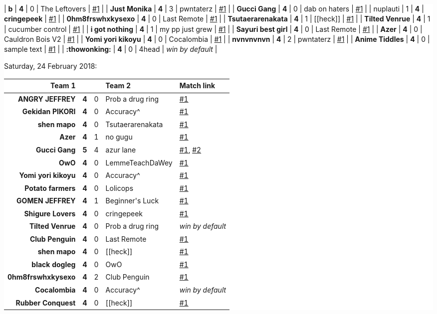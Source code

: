 | **b** | **4** | 0 | The Leftovers | [#1](https://osu.ppy.sh/community/matches/40186162) |
| **Just Monika** | **4** | 3 | pwntaterz | [#1](https://osu.ppy.sh/community/matches/40185343) |
| **Gucci Gang** | **4** | 0 | dab on haters | [#1](https://osu.ppy.sh/community/matches/40187859) |
| nuplauti | 1 | **4** | **cringepeek** | [#1](https://osu.ppy.sh/community/matches/40187734) |
| **0hm8frswhxkysexo** | **4** | 0 | Last Remote | [#1](https://osu.ppy.sh/community/matches/40187828) |
| **Tsutaerarenakata** | **4** | 1 | \[\[heck\]\] | [#1](https://osu.ppy.sh/community/matches/40187918) |
| **Tilted Venrue** | **4** | 1 | cucumber control | [#1](https://osu.ppy.sh/community/matches/40189392) |
| **i got nothing** | **4** | 1 | my pp just grew | [#1](https://osu.ppy.sh/community/matches/40189807) |
| **Sayuri best girl** | **4** | 0 | Last Remote | [#1](https://osu.ppy.sh/community/matches/40190002) |
| **Azer** | **4** | 0 | Cauldron Bois V2 | [#1](https://osu.ppy.sh/community/matches/40191889) |
| **Yomi yori kikoyu** | **4** | 0 | Cocalombia | [#1](https://osu.ppy.sh/community/matches/40191242) |
| **nvnvnvnvn** | **4** | 2 | pwntaterz | [#1](https://osu.ppy.sh/community/matches/40196662) |
| **Anime Tiddles** | **4** | 0 | sample text | [#1](https://osu.ppy.sh/community/matches/40196896) |
| **:thowonking:** | **4** | 0 | 4head | *win by default* |

Saturday, 24 February 2018:

| Team 1 |  |  | Team 2 | Match link |
| --: | :-: | :-: | :-- | :-- |
| **ANGRY JEFFREY** | **4** | 0 | Prob a drug ring | [#1](https://osu.ppy.sh/community/matches/40329694) |
| **Gekidan PIKORI** | **4** | 0 | Accuracy^ | [#1](https://osu.ppy.sh/community/matches/40336529) |
| **shen mapo** | **4** | 0 | Tsutaerarenakata | [#1](https://osu.ppy.sh/community/matches/40337484) |
| **Azer** | **4** | 1 | no gugu | [#1](https://osu.ppy.sh/community/matches/40338652) |
| **Gucci Gang** | **5** | 4 | azur lane | [#1](https://osu.ppy.sh/community/matches/40343210), [#2](https://osu.ppy.sh/community/matches/40344338) |
| **OwO** | **4** | 0 | LemmeTeachDaWey | [#1](https://osu.ppy.sh/community/matches/40343914) |
| **Yomi yori kikoyu** | **4** | 0 | Accuracy^ | [#1](https://osu.ppy.sh/community/matches/40344022) |
| **Potato farmers** | **4** | 0 | Lolicops | [#1](https://osu.ppy.sh/community/matches/40343997) |
| **GOMEN JEFFREY** | **4** | 1 | Beginner's Luck | [#1](https://osu.ppy.sh/community/matches/40343801) |
| **Shigure Lovers** | **4** | 0 | cringepeek | [#1](https://osu.ppy.sh/community/matches/40345468) |
| **Tilted Venrue** | **4** | 0 | Prob a drug ring | *win by default* |
| **Club Penguin** | **4** | 0 | Last Remote | [#1](https://osu.ppy.sh/community/matches/40347146) |
| **shen mapo** | **4** | 0 | \[\[heck\]\] | [#1](https://osu.ppy.sh/community/matches/40347226) |
| **black dogleg** | **4** | 0 | OwO | [#1](https://osu.ppy.sh/community/matches/40353101) |
| **0hm8frswhxkysexo** | **4** | 2 | Club Penguin | [#1](https://osu.ppy.sh/community/matches/40353031) |
| **Cocalombia** | **4** | 0 | Accuracy^ | *win by default* |
| **Rubber Conquest** | **4** | 0 | \[\[heck\]\] | [#1](https://osu.ppy.sh/community/matches/40355130) |


[flag_AR]: /wiki/shared/flag/AR.gif "Argentina"
[flag_AT]: /wiki/shared/flag/AT.gif "Austria"
[flag_AU]: /wiki/shared/flag/AU.gif "Australia"
[flag_BE]: /wiki/shared/flag/BE.gif "Belgium"
[flag_BG]: /wiki/shared/flag/BG.gif "Bulgaria"
[flag_BR]: /wiki/shared/flag/BR.gif "Brazil"
[flag_CA]: /wiki/shared/flag/CA.gif "Canada"
[flag_CL]: /wiki/shared/flag/CL.gif "Chile"
[flag_CN]: /wiki/shared/flag/CN.gif "China"
[flag_CO]: /wiki/shared/flag/CO.gif "Colombia"
[flag_DE]: /wiki/shared/flag/DE.gif "Germany"
[flag_DK]: /wiki/shared/flag/DK.gif "Denmark"
[flag_EE]: /wiki/shared/flag/EE.gif "Estonia"
[flag_ES]: /wiki/shared/flag/ES.gif "Spain"
[flag_FR]: /wiki/shared/flag/FR.gif "France"
[flag_GB]: /wiki/shared/flag/GB.gif "United Kingdom"
[flag_GR]: /wiki/shared/flag/GR.gif "Greece"
[flag_HK]: /wiki/shared/flag/HK.gif "Hong Kong"
[flag_HU]: /wiki/shared/flag/HU.gif "Hungary"
[flag_ID]: /wiki/shared/flag/ID.gif "Indonesia"
[flag_IE]: /wiki/shared/flag/IE.gif "Ireland"
[flag_IL]: /wiki/shared/flag/IL.gif "Israel"
[flag_IS]: /wiki/shared/flag/IS.gif "Iceland"
[flag_IT]: /wiki/shared/flag/IT.gif "Italy"
[flag_JP]: /wiki/shared/flag/JP.gif "Japan"
[flag_KR]: /wiki/shared/flag/KR.gif "South Korea"
[flag_KZ]: /wiki/shared/flag/KZ.gif "Kazakhstan"
[flag_LT]: /wiki/shared/flag/LT.gif "Lithuania"
[flag_LV]: /wiki/shared/flag/LV.gif "Latvia"
[flag_MA]: /wiki/shared/flag/MA.gif "Morocco"
[flag_MX]: /wiki/shared/flag/MX.gif "Mexico"
[flag_MY]: /wiki/shared/flag/MY.gif "Malaysia"
[flag_NL]: /wiki/shared/flag/NL.gif "Netherlands"
[flag_NO]: /wiki/shared/flag/NO.gif "Norway"
[flag_PE]: /wiki/shared/flag/PE.gif "Peru"
[flag_PH]: /wiki/shared/flag/PH.gif "Philippines"